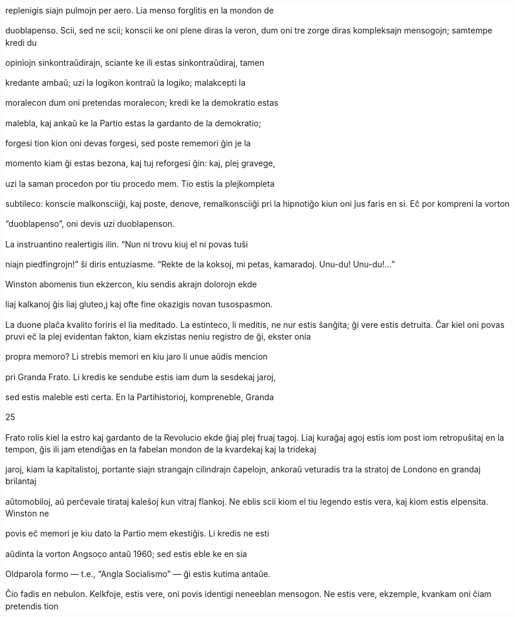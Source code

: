 replenigis siajn pulmojn per aero. Lia menso forglitis en la mondon de

duoblapenso. Scii, sed ne scii; konscii ke oni plene diras la veron, dum oni tre zorge diras kompleksajn mensogojn; samtempe kredi du

opiniojn sinkontraŭdirajn, sciante ke ili estas sinkontraŭdiraj, tamen

kredante ambaŭ; uzi la logikon kontraŭ la logiko; malakcepti la

moralecon dum oni pretendas moralecon; kredi ke la demokratio estas

malebla, kaj ankaŭ ke la Partio estas la gardanto de la demokratio; 

forgesi tion kion oni devas forgesi, sed poste rememori ĝin je la

momento kiam ĝi estas bezona, kaj tuj reforgesi ĝin: kaj, plej gravege, 

uzi la saman procedon por tiu procedo mem. Tio estis la plejkompleta

subtileco: konscie malkonsciiĝi, kaj poste, denove, remalkonsciiĝi pri la hipnotiĝo kiun oni ĵus faris en si. Eĉ por kompreni la vorton

“duoblapenso”, oni devis uzi duoblapenson. 

La instruantino realertigis ilin. “Nun ni trovu kiuj el ni povas tuŝi

niajn piedfingrojn\!” ŝi diris entuziasme. “Rekte de la koksoj, mi petas, kamaradoj. Unu-du\! Unu-du\!…” 

Winston abomenis tiun ekzercon, kiu sendis akrajn dolorojn ekde

liaj kalkanoj ĝis liaj gluteo,j kaj ofte fine okazigis novan tusospasmon. 

La duone plaĉa kvalito foriris el lia meditado. La estinteco, li meditis, ne nur estis ŝanĝita; ĝi vere estis detruita. Ĉar kiel oni povas pruvi eĉ la plej evidentan fakton, kiam ekzistas neniu registro de ĝi, ekster onia

propra memoro? Li strebis memori en kiu jaro li unue aŭdis mencion

pri Granda Frato. Li kredis ke sendube estis iam dum la sesdekaj jaroj, 

sed estis maleble esti certa. En la Partihistorioj, kompreneble, Granda

25

Frato rolis kiel la estro kaj gardanto de la Revolucio ekde ĝiaj plej fruaj tagoj. Liaj kuraĝaj agoj estis iom post iom retropuŝitaj en la tempon, ĝis ili jam etendiĝas en la fabelan mondon de la kvardekaj kaj la tridekaj

jaroj, kiam la kapitalistoj, portante siajn strangajn cilindrajn ĉapelojn, ankoraŭ veturadis tra la stratoj de Londono en grandaj brilantaj

aŭtomobiloj, aŭ perĉevale tirataj kaleŝoj kun vitraj flankoj. Ne eblis scii kiom el tiu legendo estis vera, kaj kiom estis elpensita. Winston ne

povis eĉ memori je kiu dato la Partio mem ekestiĝis. Li kredis ne esti

aŭdinta la vorton Angsoco antaŭ 1960; sed estis eble ke en sia

Oldparola formo — t.e., “Angla Socialismo” — ĝi estis kutima antaŭe. 

Ĉio fadis en nebulon. Kelkfoje, estis vere, oni povis identigi neneeblan mensogon. Ne estis vere, ekzemple, kvankam oni ĉiam pretendis tion
